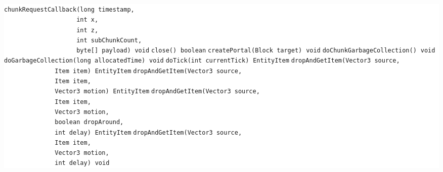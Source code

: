 <td class="colLast"><code><span class="memberNameLink"><a >chunkRequestCallback</a></span>(long timestamp,
                    int x,
                    int z,
                    int subChunkCount,
                    byte[] payload)</code> </td>
</tr>
<tr id="i40" class="altColor">
<td class="colFirst"><code>void</code></td>
<td class="colLast"><code><span class="memberNameLink"><a >close</a></span>()</code> </td>
</tr>
<tr id="i41" class="rowColor">
<td class="colFirst"><code>boolean</code></td>
<td class="colLast"><code><span class="memberNameLink"><a >createPortal</a></span>(<a  title="class in cn.nukkit.block">Block</a> target)</code> </td>
</tr>
<tr id="i42" class="altColor">
<td class="colFirst"><code>void</code></td>
<td class="colLast"><code><span class="memberNameLink"><a >doChunkGarbageCollection</a></span>()</code> </td>
</tr>
<tr id="i43" class="rowColor">
<td class="colFirst"><code>void</code></td>
<td class="colLast"><code><span class="memberNameLink"><a >doGarbageCollection</a></span>(long allocatedTime)</code> </td>
</tr>
<tr id="i44" class="altColor">
<td class="colFirst"><code>void</code></td>
<td class="colLast"><code><span class="memberNameLink"><a >doTick</a></span>(int currentTick)</code> </td>
</tr>
<tr id="i45" class="rowColor">
<td class="colFirst"><code><a  title="class in cn.nukkit.entity.item">EntityItem</a></code></td>
<td class="colLast"><code><span class="memberNameLink"><a >dropAndGetItem</a></span>(<a  title="class in cn.nukkit.math">Vector3</a> source,
              <a  title="class in cn.nukkit.item">Item</a> item)</code> </td>
</tr>
<tr id="i46" class="altColor">
<td class="colFirst"><code><a  title="class in cn.nukkit.entity.item">EntityItem</a></code></td>
<td class="colLast"><code><span class="memberNameLink"><a >dropAndGetItem</a></span>(<a  title="class in cn.nukkit.math">Vector3</a> source,
              <a  title="class in cn.nukkit.item">Item</a> item,
              <a  title="class in cn.nukkit.math">Vector3</a> motion)</code> </td>
</tr>
<tr id="i47" class="rowColor">
<td class="colFirst"><code><a  title="class in cn.nukkit.entity.item">EntityItem</a></code></td>
<td class="colLast"><code><span class="memberNameLink"><a >dropAndGetItem</a></span>(<a  title="class in cn.nukkit.math">Vector3</a> source,
              <a  title="class in cn.nukkit.item">Item</a> item,
              <a  title="class in cn.nukkit.math">Vector3</a> motion,
              boolean dropAround,
              int delay)</code> </td>
</tr>
<tr id="i48" class="altColor">
<td class="colFirst"><code><a  title="class in cn.nukkit.entity.item">EntityItem</a></code></td>
<td class="colLast"><code><span class="memberNameLink"><a >dropAndGetItem</a></span>(<a  title="class in cn.nukkit.math">Vector3</a> source,
              <a  title="class in cn.nukkit.item">Item</a> item,
              <a  title="class in cn.nukkit.math">Vector3</a> motion,
              int delay)</code> </td>
</tr>
<tr id="i49" class="rowColor">
<td class="colFirst"><code>void</code></td>
